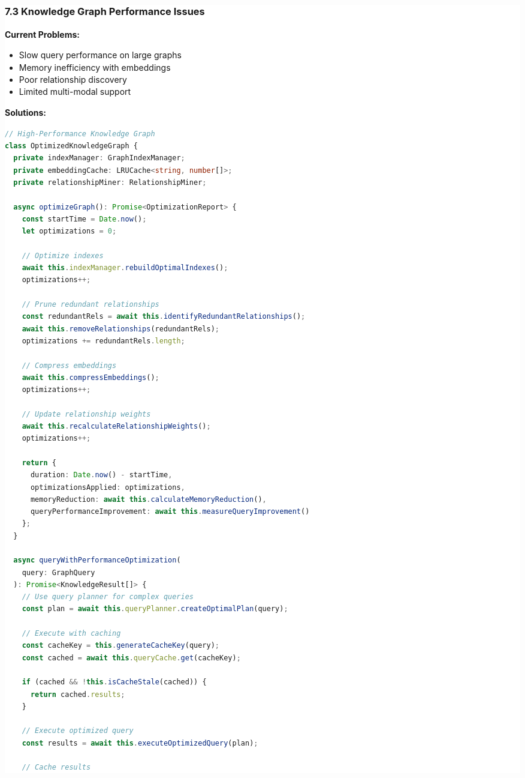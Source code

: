 ### 7.3 Knowledge Graph Performance Issues

**Current Problems:**
- Slow query performance on large graphs
- Memory inefficiency with embeddings
- Poor relationship discovery
- Limited multi-modal support

**Solutions:**

```typescript
// High-Performance Knowledge Graph
class OptimizedKnowledgeGraph {
  private indexManager: GraphIndexManager;
  private embeddingCache: LRUCache<string, number[]>;
  private relationshipMiner: RelationshipMiner;

  async optimizeGraph(): Promise<OptimizationReport> {
    const startTime = Date.now();
    let optimizations = 0;

    // Optimize indexes
    await this.indexManager.rebuildOptimalIndexes();
    optimizations++;

    // Prune redundant relationships
    const redundantRels = await this.identifyRedundantRelationships();
    await this.removeRelationships(redundantRels);
    optimizations += redundantRels.length;

    // Compress embeddings
    await this.compressEmbeddings();
    optimizations++;

    // Update relationship weights
    await this.recalculateRelationshipWeights();
    optimizations++;

    return {
      duration: Date.now() - startTime,
      optimizationsApplied: optimizations,
      memoryReduction: await this.calculateMemoryReduction(),
      queryPerformanceImprovement: await this.measureQueryImprovement()
    };
  }

  async queryWithPerformanceOptimization(
    query: GraphQuery
  ): Promise<KnowledgeResult[]> {
    // Use query planner for complex queries
    const plan = await this.queryPlanner.createOptimalPlan(query);
    
    // Execute with caching
    const cacheKey = this.generateCacheKey(query);
    const cached = await this.queryCache.get(cacheKey);
    
    if (cached && !this.isCacheStale(cached)) {
      return cached.results;
    }

    // Execute optimized query
    const results = await this.executeOptimizedQuery(plan);
    
    // Cache results
```